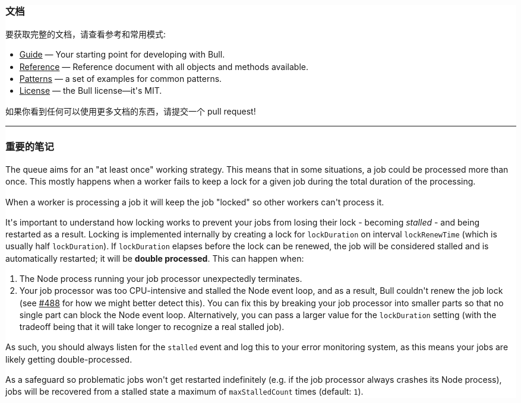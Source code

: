 ### 文档

要获取完整的文档，请查看参考和常用模式:

- [Guide](https://optimalbits.github.io/bull/) — Your starting point for developing with Bull.
- [Reference](./REFERENCE.md) — Reference document with all objects and methods available.
- [Patterns](./PATTERNS.md) — a set of examples for common patterns.
- [License](./LICENSE.md) — the Bull license—it's MIT.

如果你看到任何可以使用更多文档的东西，请提交一个 pull request!

---

### 重要的笔记

The queue aims for an "at least once" working strategy. This means that in some situations, a job
could be processed more than once. This mostly happens when a worker fails to keep a lock
for a given job during the total duration of the processing.

When a worker is processing a job it will keep the job "locked" so other workers can't process it.

It's important to understand how locking works to prevent your jobs from losing their lock - becoming _stalled_ -
and being restarted as a result. Locking is implemented internally by creating a lock for `lockDuration` on interval
`lockRenewTime` (which is usually half `lockDuration`). If `lockDuration` elapses before the lock can be renewed,
the job will be considered stalled and is automatically restarted; it will be **double processed**. This can happen when:

1. The Node process running your job processor unexpectedly terminates.
2. Your job processor was too CPU-intensive and stalled the Node event loop, and as a result, Bull couldn't renew the job lock (see [#488](https://github.com/OptimalBits/bull/issues/488) for how we might better detect this). You can fix this by breaking your job processor into smaller parts so that no single part can block the Node event loop. Alternatively, you can pass a larger value for the `lockDuration` setting (with the tradeoff being that it will take longer to recognize a real stalled job).

As such, you should always listen for the `stalled` event and log this to your error monitoring system, as this means your jobs are likely getting double-processed.

As a safeguard so problematic jobs won't get restarted indefinitely (e.g. if the job processor always crashes its Node process), jobs will be recovered from a stalled state a maximum of `maxStalledCount` times (default: `1`).
